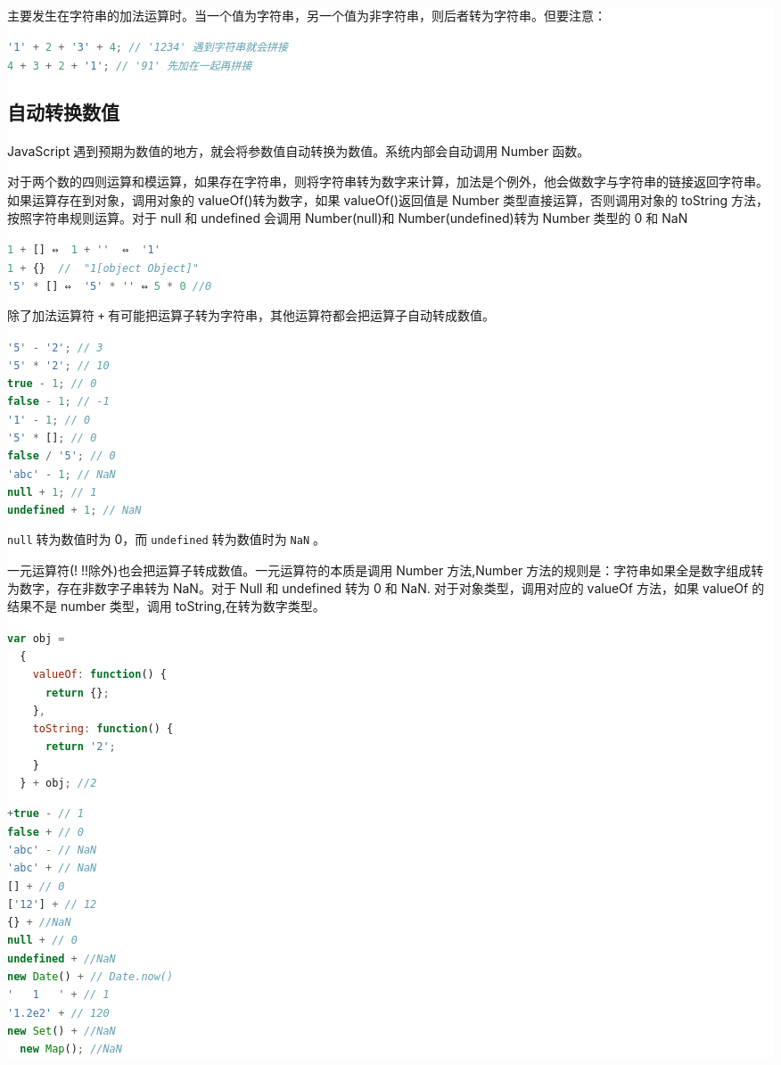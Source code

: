 主要发生在字符串的加法运算时。当一个值为字符串，另一个值为非字符串，则后者转为字符串。但要注意：

```js
'1' + 2 + '3' + 4; // '1234' 遇到字符串就会拼接
4 + 3 + 2 + '1'; // '91' 先加在一起再拼接
```

## 自动转换数值

JavaScript 遇到预期为数值的地方，就会将参数值自动转换为数值。系统内部会自动调用 Number 函数。

对于两个数的四则运算和模运算，如果存在字符串，则将字符串转为数字来计算，加法是个例外，他会做数字与字符串的链接返回字符串。如果运算存在到对象，调用对象的 valueOf()转为数字，如果 valueOf()返回值是 Number 类型直接运算，否则调用对象的 toString 方法，按照字符串规则运算。对于 null 和 undefined 会调用 Number(null)和 Number(undefined)转为 Number 类型的 0 和 NaN

```js
1 + [] ⇔  1 + ''  ⇔  '1'
1 + {}  //  "1[object Object]"
'5' * [] ⇔  '5' * '' ⇔ 5 * 0 //0
```

<Hint type="tip">除了加法运算符 `+` 有可能把运算子转为字符串，其他运算符都会把运算子自动转成数值。</Hint>

```js
'5' - '2'; // 3
'5' * '2'; // 10
true - 1; // 0
false - 1; // -1
'1' - 1; // 0
'5' * []; // 0
false / '5'; // 0
'abc' - 1; // NaN
null + 1; // 1
undefined + 1; // NaN
```

<Hint type="warning"> `null` 转为数值时为 0，而 `undefined` 转为数值时为 `NaN` 。</Hint>

一元运算符(! !!除外)也会把运算子转成数值。一元运算符的本质是调用 Number 方法,Number 方法的规则是：字符串如果全是数字组成转为数字，存在非数字子串转为 NaN。对于 Null 和 undefined 转为 0 和 NaN. 对于对象类型，调用对应的 valueOf 方法，如果 valueOf 的结果不是 number 类型，调用 toString,在转为数字类型。

```js
var obj =
  {
    valueOf: function() {
      return {};
    },
    toString: function() {
      return '2';
    }
  } + obj; //2
```

```js
+true - // 1
false + // 0
'abc' - // NaN
'abc' + // NaN
[] + // 0
['12'] + // 12
{} + //NaN
null + // 0
undefined + //NaN
new Date() + // Date.now()
'   1   ' + // 1
'1.2e2' + // 120
new Set() + //NaN
  new Map(); //NaN
```
